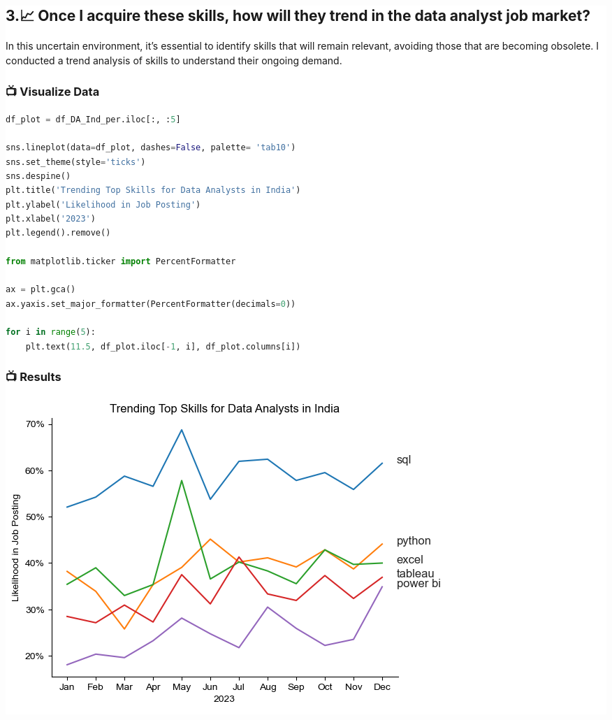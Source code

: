 ## 3.📈 Once I acquire these skills, how will they trend in the data analyst job market?

In this uncertain environment, it’s essential to identify skills that will remain relevant, avoiding those that are becoming obsolete. I conducted a trend analysis of skills to understand their ongoing demand.

### 📺 Visualize Data
```python
df_plot = df_DA_Ind_per.iloc[:, :5]

sns.lineplot(data=df_plot, dashes=False, palette= 'tab10')
sns.set_theme(style='ticks')
sns.despine()
plt.title('Trending Top Skills for Data Analysts in India')
plt.ylabel('Likelihood in Job Posting')
plt.xlabel('2023')
plt.legend().remove()

from matplotlib.ticker import PercentFormatter

ax = plt.gca()
ax.yaxis.set_major_formatter(PercentFormatter(decimals=0))

for i in range(5):
    plt.text(11.5, df_plot.iloc[-1, i], df_plot.columns[i])
```

### 📺 Results

![](Trend%20for%20top%20skills.png)
